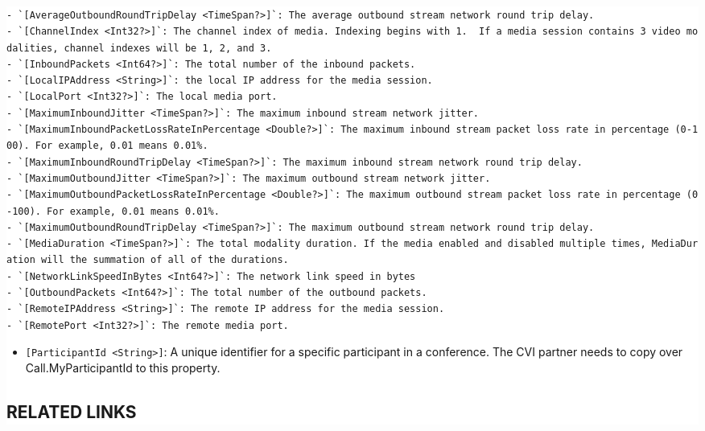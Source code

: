     - `[AverageOutboundRoundTripDelay <TimeSpan?>]`: The average outbound stream network round trip delay.
    - `[ChannelIndex <Int32?>]`: The channel index of media. Indexing begins with 1.  If a media session contains 3 video modalities, channel indexes will be 1, 2, and 3.
    - `[InboundPackets <Int64?>]`: The total number of the inbound packets.
    - `[LocalIPAddress <String>]`: the local IP address for the media session.
    - `[LocalPort <Int32?>]`: The local media port.
    - `[MaximumInboundJitter <TimeSpan?>]`: The maximum inbound stream network jitter.
    - `[MaximumInboundPacketLossRateInPercentage <Double?>]`: The maximum inbound stream packet loss rate in percentage (0-100). For example, 0.01 means 0.01%.
    - `[MaximumInboundRoundTripDelay <TimeSpan?>]`: The maximum inbound stream network round trip delay.
    - `[MaximumOutboundJitter <TimeSpan?>]`: The maximum outbound stream network jitter.
    - `[MaximumOutboundPacketLossRateInPercentage <Double?>]`: The maximum outbound stream packet loss rate in percentage (0-100). For example, 0.01 means 0.01%.
    - `[MaximumOutboundRoundTripDelay <TimeSpan?>]`: The maximum outbound stream network round trip delay.
    - `[MediaDuration <TimeSpan?>]`: The total modality duration. If the media enabled and disabled multiple times, MediaDuration will the summation of all of the durations.
    - `[NetworkLinkSpeedInBytes <Int64?>]`: The network link speed in bytes
    - `[OutboundPackets <Int64?>]`: The total number of the outbound packets.
    - `[RemoteIPAddress <String>]`: The remote IP address for the media session.
    - `[RemotePort <Int32?>]`: The remote media port.
  - `[ParticipantId <String>]`: A unique identifier for a specific participant in a conference. The CVI partner needs to copy over Call.MyParticipantId to this property.

## RELATED LINKS

